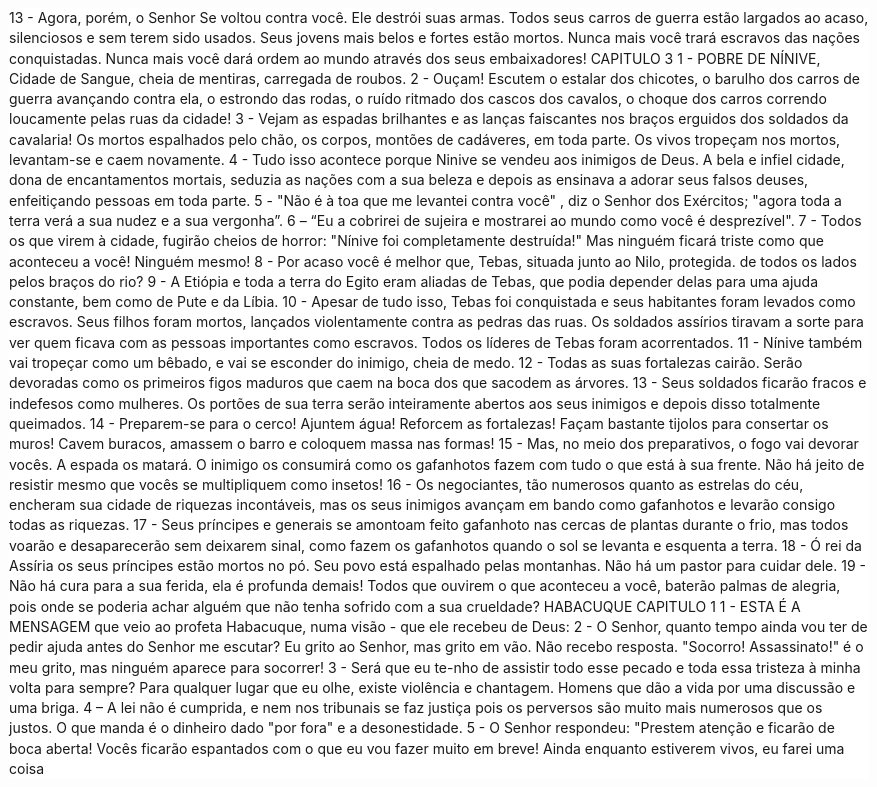 13 - Agora, porém, o Senhor Se voltou contra você. Ele destrói suas armas. Todos seus carros
de guerra estão largados ao acaso, silenciosos e sem terem sido usados. Seus jovens mais
belos e fortes estão mortos. Nunca mais você trará escravos das nações conquistadas. Nunca
mais você dará ordem ao mundo através dos seus embaixadores!
CAPITULO 3
1 - POBRE DE NÍNIVE, Cidade de Sangue, cheia de mentiras, carregada de roubos.
2 - Ouçam! Escutem o estalar dos chicotes, o barulho dos carros de guerra avançando contra
ela, o estrondo das rodas, o ruído ritmado dos cascos dos cavalos, o choque dos carros
correndo loucamente pelas ruas da cidade!
3 - Vejam as espadas brilhantes e as lanças faiscantes nos braços erguidos dos soldados da
cavalaria! Os mortos espalhados pelo chão, os corpos, montões de cadáveres, em toda parte.
Os vivos tropeçam nos mortos, levantam-se e caem novamente.
4 - Tudo isso acontece porque Ninive se vendeu aos inimigos de Deus. A bela e infiel cidade,
dona de encantamentos mortais, seduzia as nações com a sua beleza e depois as ensinava a
adorar seus falsos deuses, enfeitiçando pessoas em toda parte.
5 - "Não é à toa que me levantei contra você" , diz o Senhor dos Exércitos; "agora toda a terra
verá a sua nudez e a sua vergonha”.
6 – “Eu a cobrirei de sujeira e mostrarei ao mundo como você é desprezível".
7 - Todos os que virem à cidade, fugirão cheios de horror: "Nínive foi completamente
destruída!" Mas ninguém ficará triste como que aconteceu a você! Ninguém mesmo!
8 - Por acaso você é melhor que, Tebas, situada junto ao Nilo, protegida. de todos os lados
pelos braços do rio?
9 - A Etiópia e toda a terra do Egito eram aliadas de Tebas, que podia depender delas para
uma ajuda constante, bem como de Pute e da Líbia.
10 - Apesar de tudo isso, Tebas foi conquistada e seus habitantes foram levados como
escravos. Seus filhos foram mortos, lançados violentamente contra as pedras das ruas. Os
soldados assírios tiravam a sorte para ver quem ficava com as pessoas importantes como
escravos. Todos os líderes de Tebas foram acorrentados.
11 - Nínive também vai tropeçar como um bêbado, e vai se esconder do inimigo, cheia de
medo.
12 - Todas as suas fortalezas cairão. Serão devoradas como os primeiros figos maduros que
caem na boca dos que sacodem as árvores.
13 - Seus soldados ficarão fracos e indefesos como mulheres. Os portões de sua terra serão
inteiramente abertos aos seus inimigos e depois disso totalmente queimados.
14 - Preparem-se para o cerco! Ajuntem água! Reforcem as fortalezas! Façam bastante tijolos
para consertar os muros! Cavem buracos, amassem o barro e coloquem massa nas formas!
15 - Mas, no meio dos preparativos, o fogo vai devorar vocês. A espada os matará. O inimigo
os consumirá como os gafanhotos fazem com tudo o que está à sua frente. Não há jeito de
resistir mesmo que vocês se multipliquem como insetos!
16 - Os negociantes, tão numerosos quanto as estrelas do céu, encheram sua cidade de riquezas incontáveis, mas os seus inimigos avançam em bando como gafanhotos e levarão
consigo todas as riquezas.
17 - Seus príncipes e generais se amontoam feito gafanhoto nas cercas de plantas durante o
frio, mas todos voarão e desaparecerão sem deixarem sinal, como fazem os gafanhotos
quando o sol se levanta e esquenta a terra.
18 - Ó rei da Assíria os seus príncipes estão mortos no pó. Seu povo está espalhado pelas
montanhas. Não há um pastor para cuidar dele.
19 - Não há cura para a sua ferida, ela é profunda demais! Todos que ouvirem o que
aconteceu a você, baterão palmas de alegria, pois onde se poderia achar alguém que não
tenha sofrido com a sua crueldade?
HABACUQUE
CAPITULO 1
1 - ESTA É A MENSAGEM que veio ao profeta Habacuque, numa visão - que ele recebeu de
Deus:
2 - O Senhor, quanto tempo ainda vou ter de pedir ajuda antes do Senhor me escutar? Eu
grito ao Senhor, mas grito em vão. Não recebo resposta. "Socorro! Assassinato!" é o meu
grito, mas ninguém aparece para socorrer!
3 - Será que eu te-nho de assistir todo esse pecado e toda essa tristeza à minha volta para
sempre? Para qualquer lugar que eu olhe, existe violência e chantagem. Homens que dão a
vida por uma discussão e uma briga.
4 – A lei não é cumprida, e nem nos tribunais se faz justiça pois os perversos são muito mais
numerosos que os justos. O que manda é o dinheiro dado "por fora" e a desonestidade.
5 - O Senhor respondeu: "Prestem atenção e ficarão de boca aberta! Vocês ficarão espantados
com o que eu vou fazer muito em breve! Ainda enquanto estiverem vivos, eu farei uma coisa